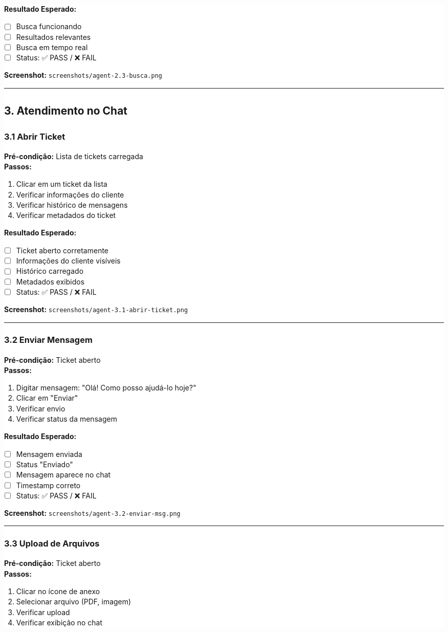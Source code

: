 **Resultado Esperado:**
- [ ] Busca funcionando
- [ ] Resultados relevantes
- [ ] Busca em tempo real
- [ ] Status: ✅ PASS / ❌ FAIL

**Screenshot:** `screenshots/agent-2.3-busca.png`

---

## 3. Atendimento no Chat

### 3.1 Abrir Ticket
**Pré-condição:** Lista de tickets carregada  
**Passos:**
1. Clicar em um ticket da lista
2. Verificar informações do cliente
3. Verificar histórico de mensagens
4. Verificar metadados do ticket

**Resultado Esperado:**
- [ ] Ticket aberto corretamente
- [ ] Informações do cliente visíveis
- [ ] Histórico carregado
- [ ] Metadados exibidos
- [ ] Status: ✅ PASS / ❌ FAIL

**Screenshot:** `screenshots/agent-3.1-abrir-ticket.png`

---

### 3.2 Enviar Mensagem
**Pré-condição:** Ticket aberto  
**Passos:**
1. Digitar mensagem: "Olá! Como posso ajudá-lo hoje?"
2. Clicar em "Enviar"
3. Verificar envio
4. Verificar status da mensagem

**Resultado Esperado:**
- [ ] Mensagem enviada
- [ ] Status "Enviado"
- [ ] Mensagem aparece no chat
- [ ] Timestamp correto
- [ ] Status: ✅ PASS / ❌ FAIL

**Screenshot:** `screenshots/agent-3.2-enviar-msg.png`

---

### 3.3 Upload de Arquivos
**Pré-condição:** Ticket aberto  
**Passos:**
1. Clicar no ícone de anexo
2. Selecionar arquivo (PDF, imagem)
3. Verificar upload
4. Verificar exibição no chat
